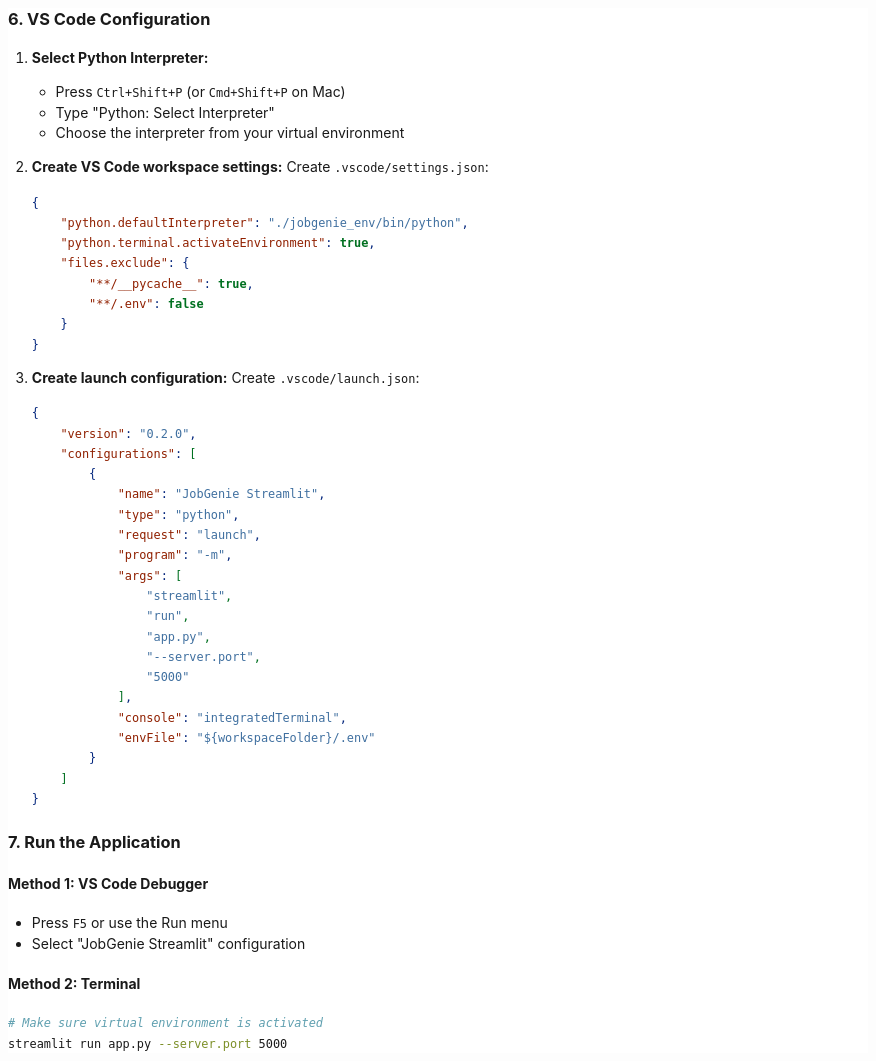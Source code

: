 ### 6. VS Code Configuration

1. **Select Python Interpreter:**
   - Press `Ctrl+Shift+P` (or `Cmd+Shift+P` on Mac)
   - Type "Python: Select Interpreter"
   - Choose the interpreter from your virtual environment

2. **Create VS Code workspace settings:**
   Create `.vscode/settings.json`:
   ```json
   {
       "python.defaultInterpreter": "./jobgenie_env/bin/python",
       "python.terminal.activateEnvironment": true,
       "files.exclude": {
           "**/__pycache__": true,
           "**/.env": false
       }
   }
   ```

3. **Create launch configuration:**
   Create `.vscode/launch.json`:
   ```json
   {
       "version": "0.2.0",
       "configurations": [
           {
               "name": "JobGenie Streamlit",
               "type": "python",
               "request": "launch",
               "program": "-m",
               "args": [
                   "streamlit",
                   "run",
                   "app.py",
                   "--server.port",
                   "5000"
               ],
               "console": "integratedTerminal",
               "envFile": "${workspaceFolder}/.env"
           }
       ]
   }
   ```

### 7. Run the Application

#### Method 1: VS Code Debugger
- Press `F5` or use the Run menu
- Select "JobGenie Streamlit" configuration

#### Method 2: Terminal
```bash
# Make sure virtual environment is activated
streamlit run app.py --server.port 5000
```
